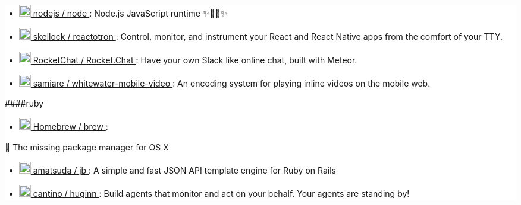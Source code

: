     
* <img src='https://avatars1.githubusercontent.com/u/80?v=3&s=40' height='20' width='20'>[
      nodejs
      /
      node
](https://github.com/nodejs/node): 
      Node.js JavaScript runtime ✨🐢🚀✨

    
* <img src='https://avatars2.githubusercontent.com/u/68273?v=3&s=40' height='20' width='20'>[
      skellock
      /
      reactotron
](https://github.com/skellock/reactotron): 
      Control, monitor, and instrument your React and React Native apps from the comfort of your TTY.
    
* <img src='https://avatars2.githubusercontent.com/u/234261?v=3&s=40' height='20' width='20'>[
      RocketChat
      /
      Rocket.Chat
](https://github.com/RocketChat/Rocket.Chat): 
      Have your own Slack like online chat, built with Meteor.
    
* <img src='https://avatars3.githubusercontent.com/u/6511018?v=3&s=40' height='20' width='20'>[
      samiare
      /
      whitewater-mobile-video
](https://github.com/samiare/whitewater-mobile-video): 
      An encoding system for playing inline videos on the mobile web.
    

####ruby
* <img src='https://avatars2.githubusercontent.com/u/568243?v=3&s=40' height='20' width='20'>[
      Homebrew
      /
      brew
](https://github.com/Homebrew/brew): 
      
🍺 The missing package manager for OS X
    
* <img src='https://avatars0.githubusercontent.com/u/11493?v=3&s=40' height='20' width='20'>[
      amatsuda
      /
      jb
](https://github.com/amatsuda/jb): 
      A simple and fast JSON API template engine for Ruby on Rails
    
* <img src='https://avatars1.githubusercontent.com/u/83835?v=3&s=40' height='20' width='20'>[
      cantino
      /
      huginn
](https://github.com/cantino/huginn): 
      Build agents that monitor and act on your behalf. Your agents are standing by!
    